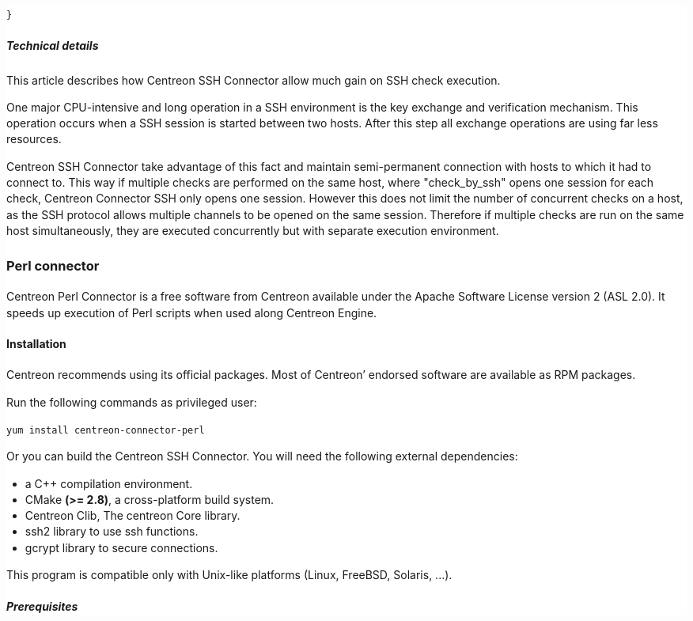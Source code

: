 ```shell
}
```

##### Technical details

This article describes how Centreon SSH Connector allow much gain on SSH check execution.

One major CPU-intensive and long operation in a SSH environment is the key exchange and verification mechanism. This
operation occurs when a SSH session is started between two hosts. After this step all exchange operations are using far
less resources.

Centreon SSH Connector take advantage of this fact and maintain semi-permanent connection with hosts to which it had to
connect to. This way if multiple checks are performed on the same host, where "check_by_ssh" opens one session for each
check, Centreon Connector SSH only opens one session. However this does not limit the number of concurrent checks on a
host, as the SSH protocol allows multiple channels to be opened on the same session. Therefore if multiple checks are
run on the same host simultaneously, they are executed concurrently but with separate execution environment.

### Perl connector

Centreon Perl Connector is a free software from Centreon available under the Apache Software License version 2 (ASL 2.0).
It speeds up execution of Perl scripts when used along Centreon Engine.

#### Installation

Centreon recommends using its official packages. Most of Centreon’ endorsed software are available as RPM packages.

Run the following commands as privileged user:

```shell
yum install centreon-connector-perl
```

Or you can build the Centreon SSH Connector. You will need the following external dependencies:

* a C++ compilation environment.
* CMake **(>= 2.8)**, a cross-platform build system.
* Centreon Clib, The centreon Core library.
* ssh2 library to use ssh functions.
* gcrypt library to secure connections.

This program is compatible only with Unix-like platforms (Linux, FreeBSD, Solaris, ...).

##### Prerequisites

<Tabs groupId="sync">
<TabItem value="CentOS" label="CentOS">
